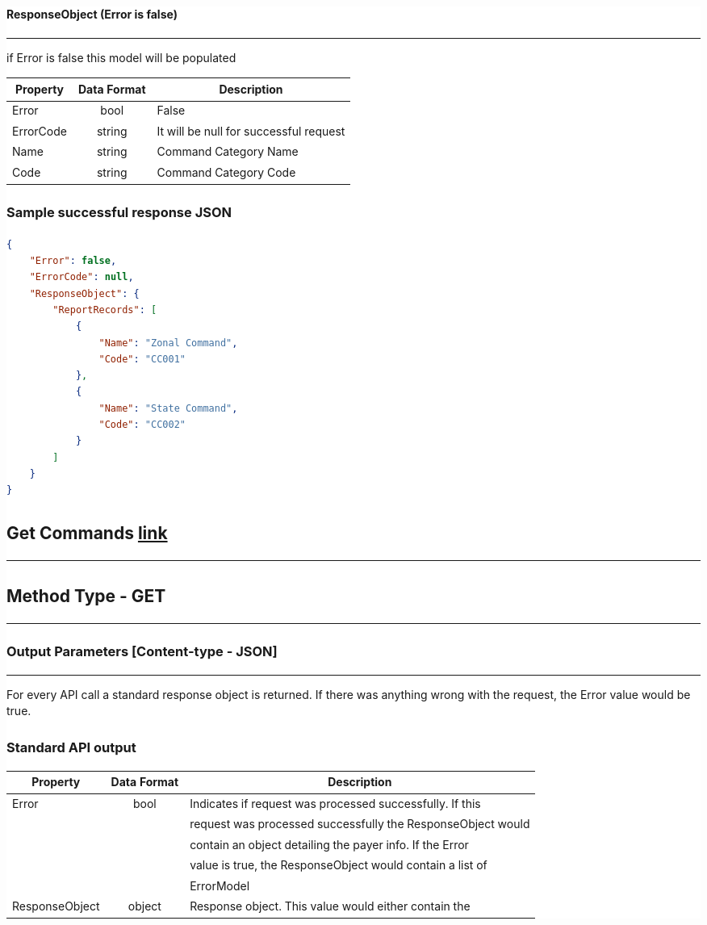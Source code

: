 
#### ResponseObject (Error is false)
***
if Error is false this model will be populated

| Property                      | Data Format | Description                                                                                          
| ------------------------------|:-----------:| -------------------------------------------------------------|
| Error                         | bool        | False                                                        |
| ErrorCode                     | string      | It will be null for successful request                       |
| Name                          | string      | Command Category Name                                        |
| Code                          | string      | Command Category Code                                        |


### Sample successful response JSON
```JSON 
{
    "Error": false,
    "ErrorCode": null,
    "ResponseObject": {
        "ReportRecords": [
            {
                "Name": "Zonal Command",
                "Code": "CC001"
            },
            {
                "Name": "State Command",
                "Code": "CC002"
            }
        ]
    }
}
```



## Get Commands [link](...)
***

## Method Type - GET
***


### Output Parameters [Content-type - JSON]
***
For every API call a standard response object is returned. If there was anything wrong with the request, the Error value would be true.

### Standard API output
| Property                      | Data Format | Description                                                                                          
| ------------------------------|:-----------:| -------------------------------------------------------------|
| Error                         | bool        | Indicates if request was processed successfully. If this     |
|                               |             | request was processed successfully the ResponseObject would  |
|                               |             | contain an object detailing the payer info. If the Error   |
|                               |             | value is true, the ResponseObject would contain a list of    |
|                               |             | ErrorModel                                                   |
| ResponseObject                | object      | Response object. This value would either contain the         |